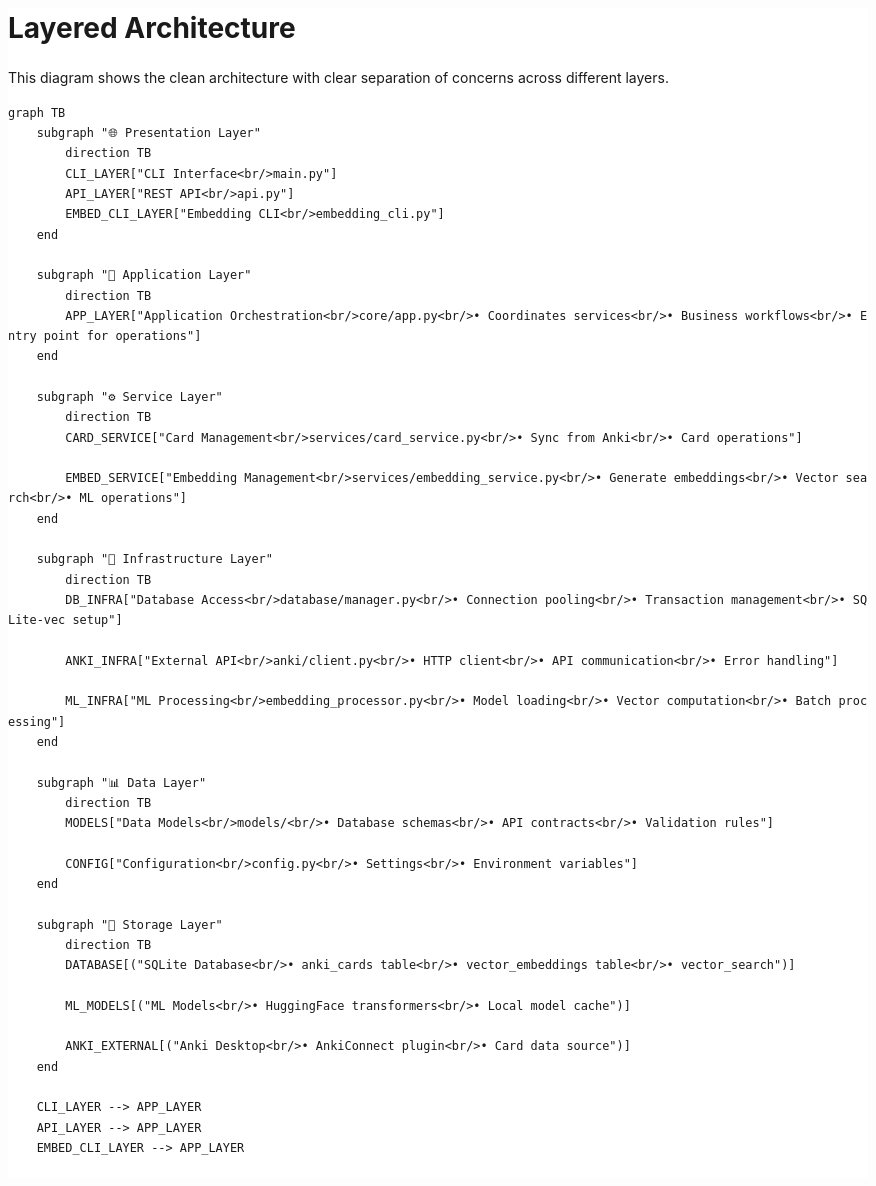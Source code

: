 # Layered Architecture

This diagram shows the clean architecture with clear separation of concerns across different layers.

```mermaid
graph TB
    subgraph "🌐 Presentation Layer"
        direction TB
        CLI_LAYER["CLI Interface<br/>main.py"]
        API_LAYER["REST API<br/>api.py"]
        EMBED_CLI_LAYER["Embedding CLI<br/>embedding_cli.py"]
    end
    
    subgraph "🎯 Application Layer"
        direction TB
        APP_LAYER["Application Orchestration<br/>core/app.py<br/>• Coordinates services<br/>• Business workflows<br/>• Entry point for operations"]
    end
    
    subgraph "⚙️ Service Layer"
        direction TB
        CARD_SERVICE["Card Management<br/>services/card_service.py<br/>• Sync from Anki<br/>• Card operations"]
        
        EMBED_SERVICE["Embedding Management<br/>services/embedding_service.py<br/>• Generate embeddings<br/>• Vector search<br/>• ML operations"]
    end
    
    subgraph "🔌 Infrastructure Layer"
        direction TB
        DB_INFRA["Database Access<br/>database/manager.py<br/>• Connection pooling<br/>• Transaction management<br/>• SQLite-vec setup"]
        
        ANKI_INFRA["External API<br/>anki/client.py<br/>• HTTP client<br/>• API communication<br/>• Error handling"]
        
        ML_INFRA["ML Processing<br/>embedding_processor.py<br/>• Model loading<br/>• Vector computation<br/>• Batch processing"]
    end
    
    subgraph "📊 Data Layer"
        direction TB
        MODELS["Data Models<br/>models/<br/>• Database schemas<br/>• API contracts<br/>• Validation rules"]
        
        CONFIG["Configuration<br/>config.py<br/>• Settings<br/>• Environment variables"]
    end
    
    subgraph "💾 Storage Layer"
        direction TB
        DATABASE[("SQLite Database<br/>• anki_cards table<br/>• vector_embeddings table<br/>• vector_search")]
        
        ML_MODELS[("ML Models<br/>• HuggingFace transformers<br/>• Local model cache")]
        
        ANKI_EXTERNAL[("Anki Desktop<br/>• AnkiConnect plugin<br/>• Card data source")]
    end
    
    CLI_LAYER --> APP_LAYER
    API_LAYER --> APP_LAYER
    EMBED_CLI_LAYER --> APP_LAYER
    
```